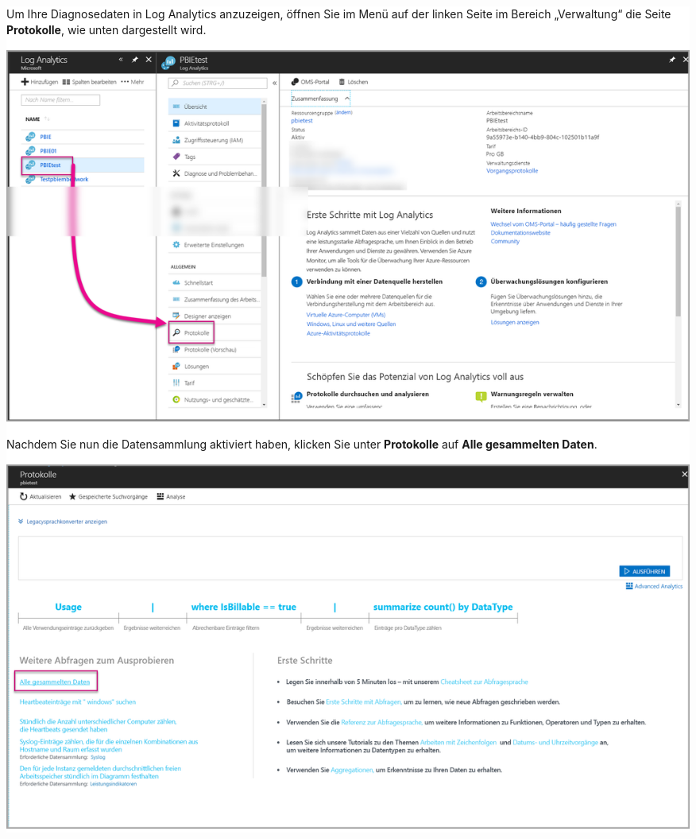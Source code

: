 Um Ihre Diagnosedaten in Log Analytics anzuzeigen, öffnen Sie im Menü auf der linken Seite im Bereich „Verwaltung“ die Seite **Protokolle**, wie unten dargestellt wird.

![Log Analytics-Seite](media/azure-pbie-diag-logs/azure-pbie-diag-logs-analytics.png)

Nachdem Sie nun die Datensammlung aktiviert haben, klicken Sie unter **Protokolle** auf **Alle gesammelten Daten**.

![Alle gesammelten Daten](media/azure-pbie-diag-logs/azure-pbie-diag-logs-analytics-all-collected-data.png)
